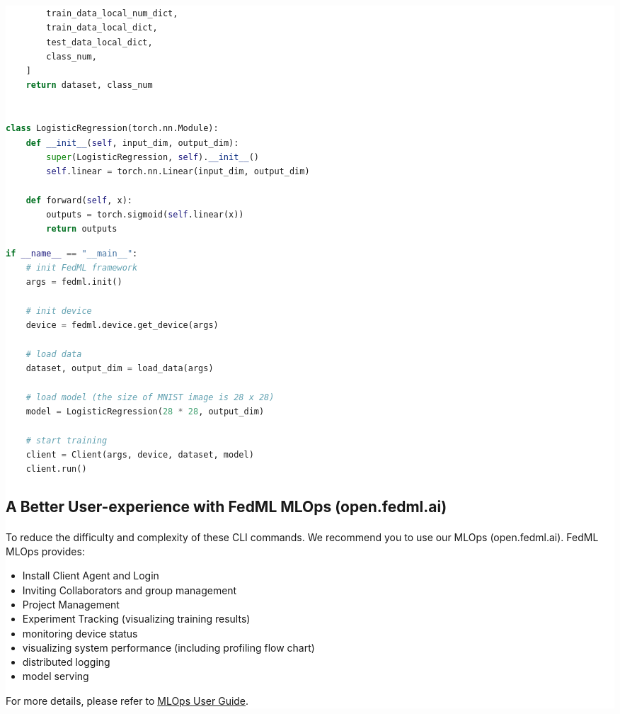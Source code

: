 ```python
        train_data_local_num_dict,
        train_data_local_dict,
        test_data_local_dict,
        class_num,
    ]
    return dataset, class_num


class LogisticRegression(torch.nn.Module):
    def __init__(self, input_dim, output_dim):
        super(LogisticRegression, self).__init__()
        self.linear = torch.nn.Linear(input_dim, output_dim)

    def forward(self, x):
        outputs = torch.sigmoid(self.linear(x))
        return outputs
```



```python
if __name__ == "__main__":
    # init FedML framework
    args = fedml.init()

    # init device
    device = fedml.device.get_device(args)

    # load data
    dataset, output_dim = load_data(args)

    # load model (the size of MNIST image is 28 x 28)
    model = LogisticRegression(28 * 28, output_dim)

    # start training
    client = Client(args, device, dataset, model)
    client.run()
```


## A Better User-experience with FedML MLOps (open.fedml.ai)
To reduce the difficulty and complexity of these CLI commands. We recommend you to use our MLOps (open.fedml.ai).
FedML MLOps provides:
- Install Client Agent and Login
- Inviting Collaborators and group management
- Project Management
- Experiment Tracking (visualizing training results)
- monitoring device status
- visualizing system performance (including profiling flow chart)
- distributed logging
- model serving

For more details, please refer to [MLOps User Guide](./../../mlops/user_guide.md).